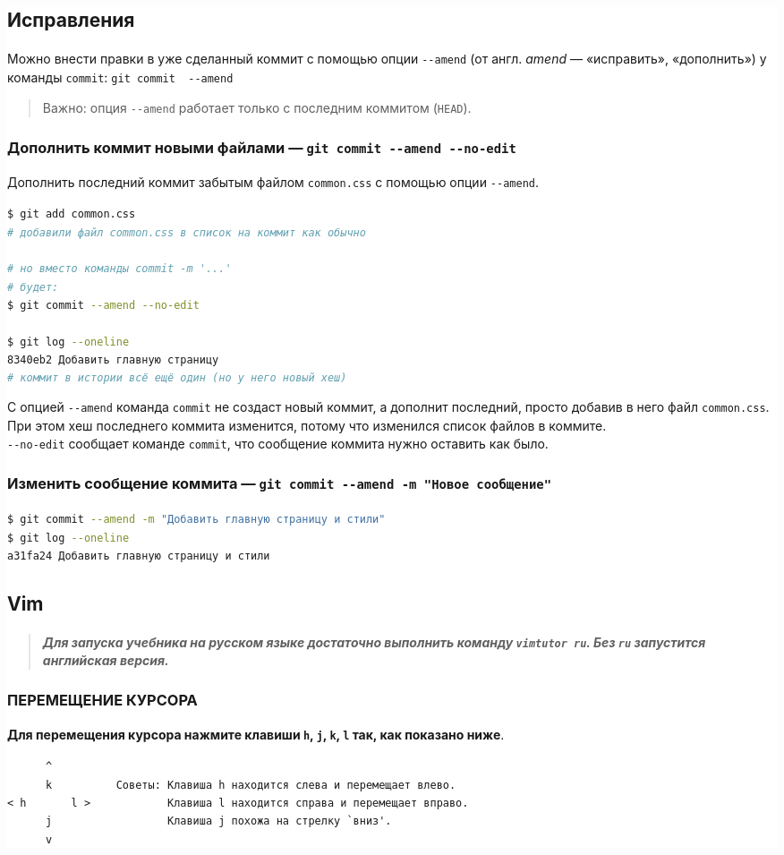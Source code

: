 <h2 id="git-amen-id">Исправления</h2>

Можно внести правки в уже сделанный коммит с помощью опции `--amend` (от 
англ. _amend_ — «исправить», «дополнить») у команды `commit`: `git commit 
--amend`

> Важно: опция `--amend` работает только с последним коммитом (`HEAD`).

### Дополнить коммит новыми файлами — `git commit --amend --no-edit`

Дополнить последний коммит забытым файлом `common.css` с помощью опции 
`--amend`.

```bash
$ git add common.css
# добавили файл common.css в список на коммит как обычно

# но вместо команды commit -m '...'
# будет:
$ git commit --amend --no-edit

$ git log --oneline
8340eb2 Добавить главную страницу
# коммит в истории всё ещё один (но у него новый хеш)
```

С опцией `--amend` команда `commit` не создаст новый коммит, а дополнит 
последний, просто добавив в него файл `common.css`. При этом хеш последнего 
коммита изменится, потому что изменился список файлов в коммите.\
`--no-edit` сообщает команде `commit`, что сообщение коммита нужно оставить 
как было.

### Изменить сообщение коммита — `git commit --amend -m "Новое сообщение"`

```bash
$ git commit --amend -m "Добавить главную страницу и стили"
$ git log --oneline
a31fa24 Добавить главную страницу и стили
```

<h2 id="git-vim-id">Vim</h2>

> ***Для запуска учебника на русском языке достаточно выполнить команду 
> `vimtutor ru`. Без `ru` запустится английская версия.***

### ПЕРЕМЕЩЕНИЕ КУРСОРА

**Для перемещения курсора нажмите клавиши `h`, `j`, `k`, `l` так, как показано 
ниже**.

```
      ^
      k          Советы: Клавиша h находится слева и перемещает влево.
< h       l >            Клавиша l находится справа и перемещает вправо.
      j                  Клавиша j похожа на стрелку `вниз'.
      v

```
